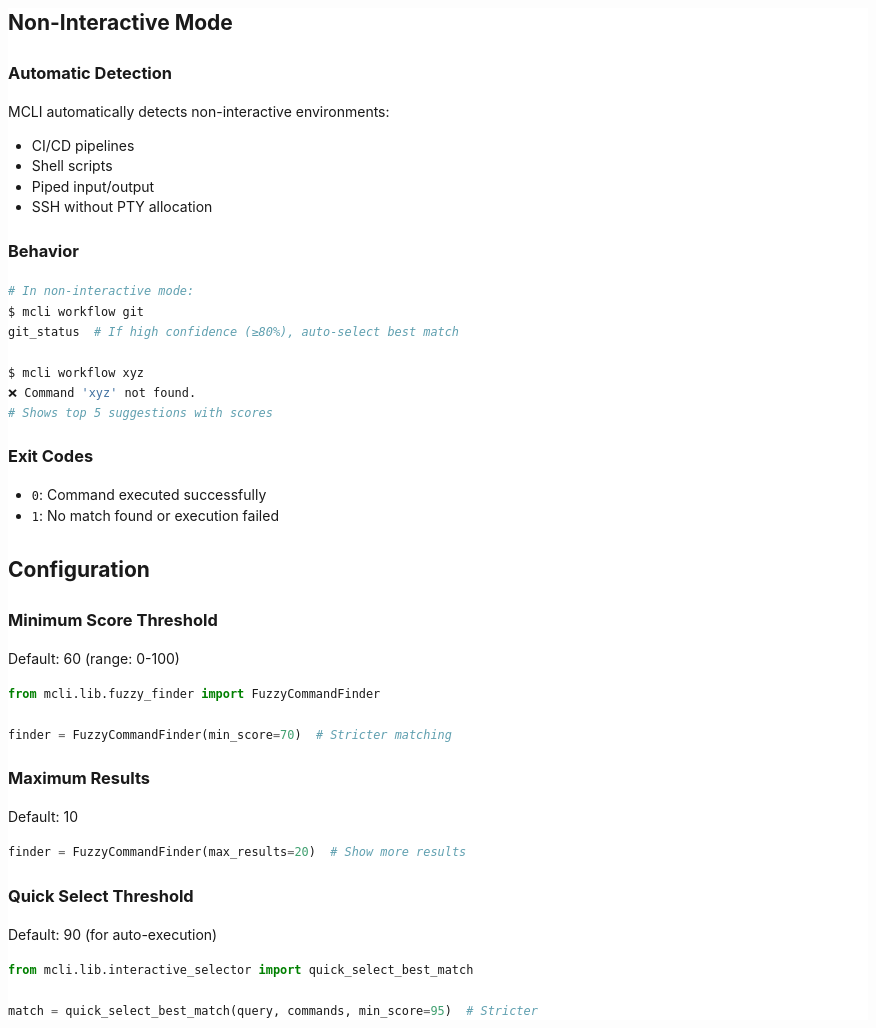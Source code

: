 ## Non-Interactive Mode

### Automatic Detection

MCLI automatically detects non-interactive environments:

- CI/CD pipelines
- Shell scripts
- Piped input/output
- SSH without PTY allocation

### Behavior

```bash
# In non-interactive mode:
$ mcli workflow git
git_status  # If high confidence (≥80%), auto-select best match

$ mcli workflow xyz
❌ Command 'xyz' not found.
# Shows top 5 suggestions with scores
```

### Exit Codes

- `0`: Command executed successfully
- `1`: No match found or execution failed

## Configuration

### Minimum Score Threshold

Default: 60 (range: 0-100)

```python
from mcli.lib.fuzzy_finder import FuzzyCommandFinder

finder = FuzzyCommandFinder(min_score=70)  # Stricter matching
```

### Maximum Results

Default: 10

```python
finder = FuzzyCommandFinder(max_results=20)  # Show more results
```

### Quick Select Threshold

Default: 90 (for auto-execution)

```python
from mcli.lib.interactive_selector import quick_select_best_match

match = quick_select_best_match(query, commands, min_score=95)  # Stricter
```
